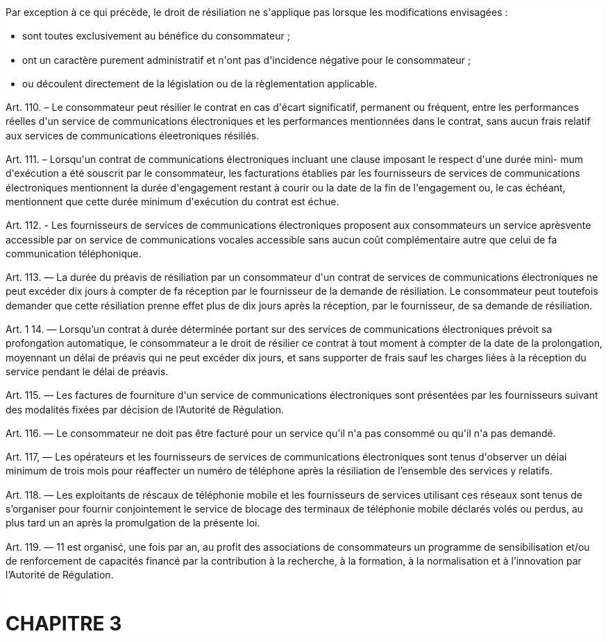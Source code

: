 Par exception à ce qui précède, le droit de résiliation ne s'applique pas lorsque les modifications envisagées :

- sont toutes exclusivement au bénéfice du consommateur ;

- ont un caractère purement administratif et n'ont pas d'incidence négative pour le consommateur ;

- ou découlent directement de la législation ou de la règlementation applicable.

Art. 110. – Le consommateur peut résilier le contrat en cas d'écart significatif, permanent ou fréquent, entre les performances réelles d'un service de communications électroniques et les performances mentionnées dans le contrat, sans aucun frais relatif aux services de communications éleetroniques résiliés.

Art. 111. – Lorsqu'un contrat de communications électroniques incluant une clause imposant le respect d'une durée minì- mum d'exécution a été souscrit par le consommateur, les facturations établies par les fournisseurs de services de communications électroniques mentionnent la durée d'engagement restant à courir ou la date de la fin de l'engagement ou, le cas échéant, mentionnent que cette durée minimum d'exécution du contrat est échue.

Art. 112. - Les fournisseurs de services de communications électroniques proposent aux consommateurs un service aprèsvente accessible par on service de communications vocales accessible sans aucun coût complémentaire autre que celui de fa communication téléphonique.

Art. 113. — La durée du préavis de résiliation par un consommateur d'un contrat de services de communications électroniques ne peut excéder dix jours à compter de fa réception par le fournisseur de la demande de résiliation. Le consommateur peut toutefois demander que cette résiliation prenne effet plus de dix jours après la réception, par le fournisseur, de sa demande de résiliation.

Art. 1 14. — Lorsqu’un contrat à durée déterminée portant sur des services de communications électroniques prévoit sa profongation automatique, le consommateur a le droit de résilier ce contrat à tout moment à compter de la date de la prolongation, moyennant un délai de préavis qui ne peut excéder dix jours, et sans supporter de frais sauf les charges liées à la réception du service pendant le délai de préavis.

Art. 115. — Les factures de fourniture d'un service de communications électroniques sont présentées par les fournisseurs suivant des modalités fixées par décision de l’Autorité de Régulation.

Art. 116. — Le consommateur ne doit pas être facturé pour un service qu'il n'a pas consommé ou qu'il n'a pas demandé.

Art. 117, — Les opérateurs et les fournisseurs de services de communications électroniques sont tenus d'observer un déiai minimum de trois mois pour réaffecter un numéro de téléphone après la résiliation de l’ensemble des services y relatifs.

Art. 118. –– Les exploitants de réscaux de téléphonie mobile et les fournisseurs de services utilisant ces réseaux sont tenus de s’organiser pour fournir conjointement le service de blocage des terminaux de téléphonie mobile déclarés volés ou perdus, au plus tard un an après la promulgation de la présente loi.

Art. 119. — 11 est organisć, une fois par an, au profit des associations de consommateurs un programme de sensibilisation et/ou de renforcement de capacités financé par la contribution à la recherche, à la formation, à la normalisation et à l’innovation par l’Autorité de Régulation.

# CHAPITRE 3
